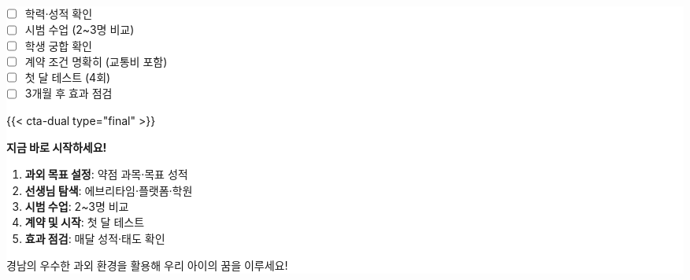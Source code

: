 - [ ] 학력·성적 확인
- [ ] 시범 수업 (2~3명 비교)
- [ ] 학생 궁합 확인
- [ ] 계약 조건 명확히 (교통비 포함)
- [ ] 첫 달 테스트 (4회)
- [ ] 3개월 후 효과 점검

{{< cta-dual type="final" >}}

**지금 바로 시작하세요!**

1. **과외 목표 설정**: 약점 과목·목표 성적
2. **선생님 탐색**: 에브리타임·플랫폼·학원
3. **시범 수업**: 2~3명 비교
4. **계약 및 시작**: 첫 달 테스트
5. **효과 점검**: 매달 성적·태도 확인

경남의 우수한 과외 환경을 활용해 우리 아이의 꿈을 이루세요!
